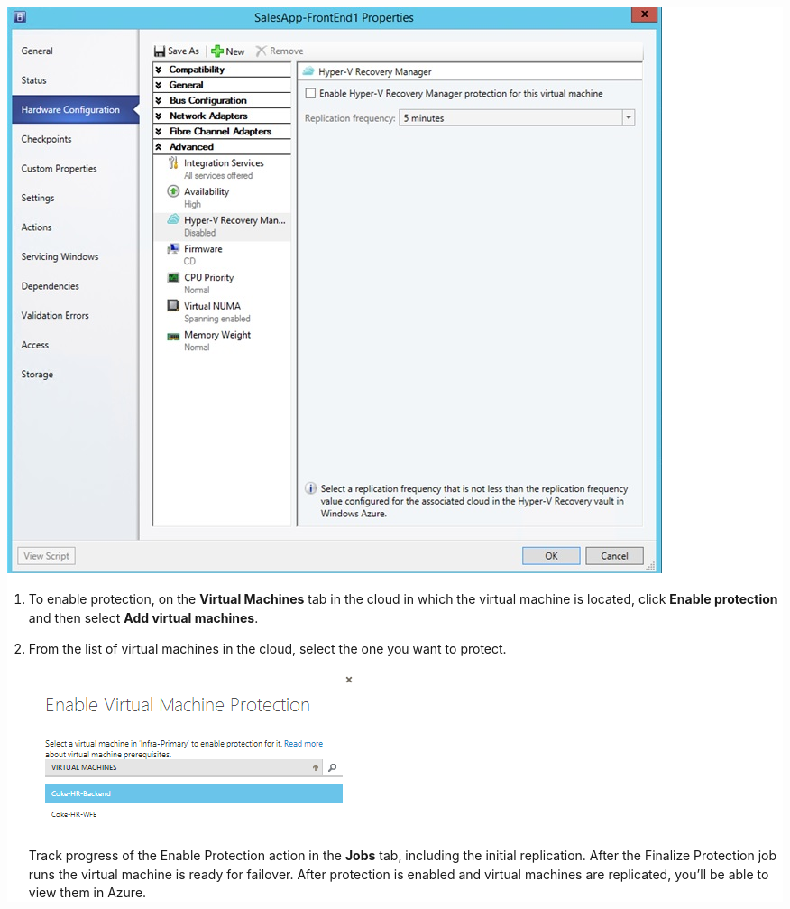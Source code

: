 ![Modify virtual machine properties](./media/site-recovery-vmm-to-azure/ASRE2AVMM_EnableExisting.png)


1. To enable protection, on the <b>Virtual Machines</b> tab in the cloud in which the virtual machine is located, click <b>Enable protection</b> and then select <b>Add virtual machines</b>.
2. From the list of virtual machines in the cloud, select the one you want to protect.

	![Enable virtual machine protection](./media/site-recovery-vmm-to-azure/ASRE2AVMM_SelectVM.png)

	Track progress of the Enable Protection action in the **Jobs** tab, including the initial replication. After the Finalize Protection job runs the virtual machine is ready for failover. After protection is enabled and virtual machines are replicated, you’ll be able to view them in Azure.
